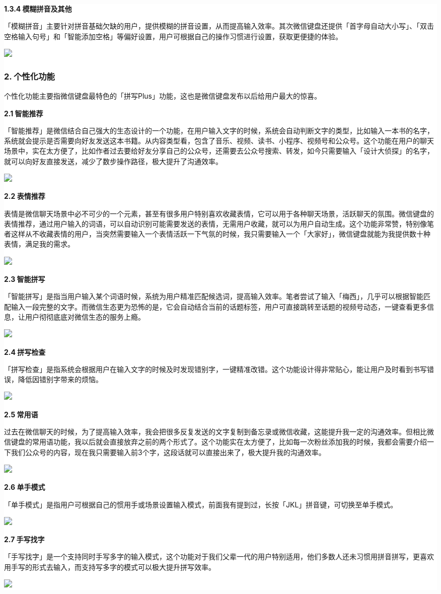 **1.3.4 模糊拼音及其他**

「模糊拼音」主要针对拼音基础欠缺的用户，提供模糊的拼音设置，从而提高输入效率。其次微信键盘还提供「首字母自动大小写」、「双击空格输入句号」和「智能添加空格」等偏好设置，用户可根据自己的操作习惯进行设置，获取更便捷的体验。

![](https://image.woshipm.com/wp-files/2022/12/NBDyxIpno3Hh43EUAi7w.png)

### 2\. 个性化功能

个性化功能主要指微信键盘最特色的「拼写Plus」功能，这也是微信键盘发布以后给用户最大的惊喜。

**2.1 智能推荐**

「智能推荐」是微信结合自己强大的生态设计的一个功能，在用户输入文字的时候，系统会自动判断文字的类型，比如输入一本书的名字，系统就会提示是否需要向好友发送这本书籍。从内容类型看，包含了音乐、视频、读书、小程序、视频号和公众号。这个功能在用户的聊天场景中，实在太方便了，比如作者过去要给好友分享自己的公众号，还需要去公众号搜索、转发，如今只需要输入「设计大侦探」的名字，就可以向好友直接发送，减少了数步操作路径，极大提升了沟通效率。

![](https://image.woshipm.com/wp-files/2022/12/RuxaAN1HAsWSY4hQU2M4.png)

**2.2 表情推荐**

表情是微信聊天场景中必不可少的一个元素，甚至有很多用户特别喜欢收藏表情，它可以用于各种聊天场景，活跃聊天的氛围。微信键盘的表情推荐，通过用户输入的词语，可以自动识别可能需要发送的表情，无需用户收藏，就可以为用户自动生成。这个功能非常赞，特别像笔者这样从不收藏表情的用户，当突然需要输入一个表情活跃一下气氛的时候，我只需要输入一个「大家好」，微信键盘就能为我提供数十种表情，满足我的需求。

![](https://image.woshipm.com/wp-files/2022/12/QB80Yojtm0RmhLuz3kqc.png)

**2.3 智能拼写**

「智能拼写」是指当用户输入某个词语时候，系统为用户精准匹配候选词，提高输入效率。笔者尝试了输入「梅西」，几乎可以根据智能匹配输入一段完整的文字。而微信生态更为恐怖的是，它会自动结合当前的话题标签，用户可直接跳转至话题的视频号动态，一键查看更多信息，让用户彻彻底底对微信生态的服务上瘾。

![](https://image.woshipm.com/wp-files/2022/12/YZ3gZuBouVN7BsW5dndM.png)

**2.4 拼写检查**

「拼写检查」是指系统会根据用户在输入文字的时候及时发现错别字，一键精准改错。这个功能设计得非常贴心，能让用户及时看到书写错误，降低因错别字带来的烦恼。

![](https://image.woshipm.com/wp-files/2022/12/FhX5QqcrwNkxzzITghZX.png)

**2.5 常用语**

过去在微信聊天的时候，为了提高输入效率，我会把很多反复发送的文字复制到备忘录或微信收藏，这能提升我一定的沟通效率。但相比微信键盘的常用语功能，我以后就会直接放弃之前的两个形式了。这个功能实在太方便了，比如每一次粉丝添加我的时候，我都会需要介绍一下我们公众号的内容，现在我只需要输入前3个字，这段话就可以直接出来了，极大提升我的沟通效率。

![](https://image.woshipm.com/wp-files/2022/12/UvNQYQWaPg1FqCKi7A6c.png)

**2.6 单手模式**

「单手模式」是指用户可根据自己的惯用手或场景设置输入模式，前面我有提到过，长按「JKL」拼音键，可切换至单手模式。

![](https://image.woshipm.com/wp-files/2022/12/eFhHmm5ziBIAs05YJtBq.png)

**2.7 手写找字**

「手写找字」是一个支持同时手写多字的输入模式，这个功能对于我们父辈一代的用户特别适用，他们多数人还未习惯用拼音拼写，更喜欢用手写的形式去输入，而支持写多字的模式可以极大提升拼写效率。

![](https://image.woshipm.com/wp-files/2022/12/VtyhjvzRG1vqJNcXgAWL.png)
